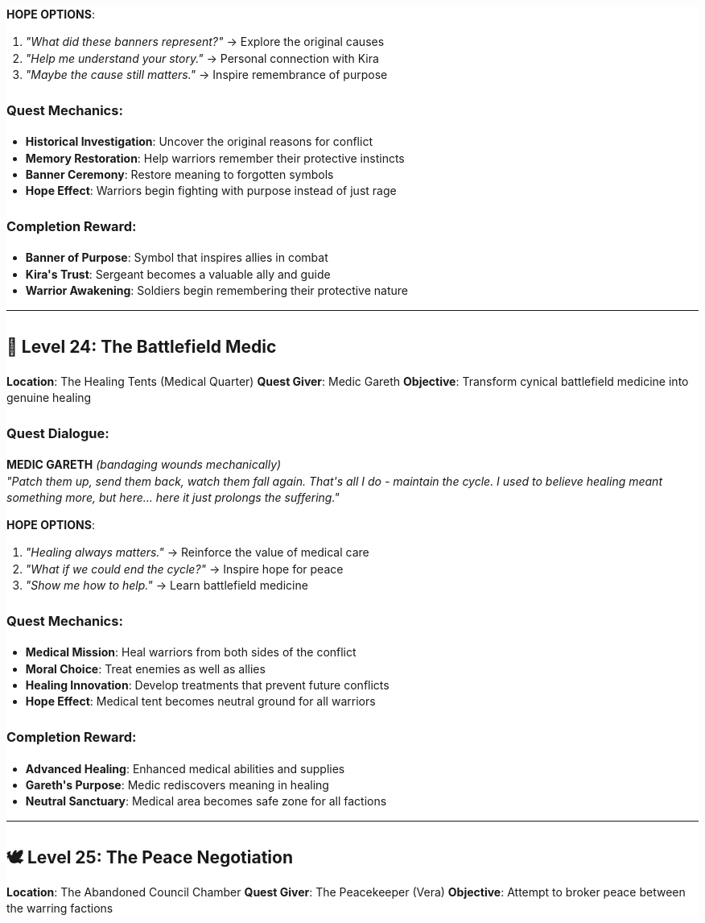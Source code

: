 **HOPE OPTIONS**:
1. *"What did these banners represent?"* → Explore the original causes
2. *"Help me understand your story."* → Personal connection with Kira
3. *"Maybe the cause still matters."* → Inspire remembrance of purpose

### **Quest Mechanics**:
- **Historical Investigation**: Uncover the original reasons for conflict
- **Memory Restoration**: Help warriors remember their protective instincts
- **Banner Ceremony**: Restore meaning to forgotten symbols
- **Hope Effect**: Warriors begin fighting with purpose instead of just rage

### **Completion Reward**:
- **Banner of Purpose**: Symbol that inspires allies in combat
- **Kira's Trust**: Sergeant becomes a valuable ally and guide
- **Warrior Awakening**: Soldiers begin remembering their protective nature

---

## **🏥 Level 24: The Battlefield Medic**
**Location**: The Healing Tents (Medical Quarter)
**Quest Giver**: Medic Gareth
**Objective**: Transform cynical battlefield medicine into genuine healing

### **Quest Dialogue**:
**MEDIC GARETH** *(bandaging wounds mechanically)*  
*"Patch them up, send them back, watch them fall again. That's all I do - maintain the cycle. I used to believe healing meant something more, but here... here it just prolongs the suffering."*

**HOPE OPTIONS**:
1. *"Healing always matters."* → Reinforce the value of medical care
2. *"What if we could end the cycle?"* → Inspire hope for peace
3. *"Show me how to help."* → Learn battlefield medicine

### **Quest Mechanics**:
- **Medical Mission**: Heal warriors from both sides of the conflict
- **Moral Choice**: Treat enemies as well as allies
- **Healing Innovation**: Develop treatments that prevent future conflicts
- **Hope Effect**: Medical tent becomes neutral ground for all warriors

### **Completion Reward**:
- **Advanced Healing**: Enhanced medical abilities and supplies
- **Gareth's Purpose**: Medic rediscovers meaning in healing
- **Neutral Sanctuary**: Medical area becomes safe zone for all factions

---

## **🕊️ Level 25: The Peace Negotiation**
**Location**: The Abandoned Council Chamber
**Quest Giver**: The Peacekeeper (Vera)
**Objective**: Attempt to broker peace between the warring factions
